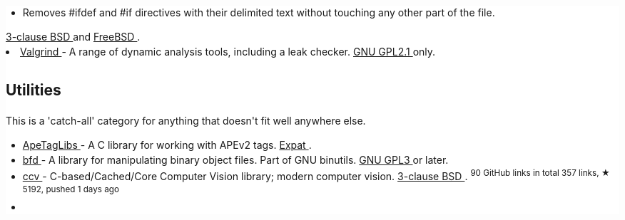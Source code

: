   - Removes #ifdef and #if directives with their delimited text without touching any other part of the file.
  <a href="http://directory.fsf.org/wiki/License:BSD_3Clause">
   3-clause BSD
  </a>
  and
  <a href="http://directory.fsf.org/wiki?title=License:FreeBSD">
   FreeBSD
  </a>
  .
 </li>
 <li>
  <a href="http://www.valgrind.org/">
   Valgrind
  </a>
  - A range of dynamic analysis tools, including a leak checker.
  <a href="http://www.gnu.org/licenses/old-licenses/gpl-2.0.html">
   GNU GPL2.1
  </a>
  only.
 </li>
</ul>
<h2>
 Utilities
</h2>
<p>
 This is a 'catch-all' category for anything that doesn't fit well anywhere else.
</p>
<ul>
 <li>
  <a href="https://github.com/jeremyevans/ape_tag_libs/tree/master/c">
   ApeTagLibs
  </a>
  - A C library for working with APEv2 tags.
  <a href="http://directory.fsf.org/wiki/License:Expat">
   Expat
  </a>
  .
 </li>
 <li>
  <a href="http://sourceware.org/binutils/docs/bfd/">
   bfd
  </a>
  - A library for manipulating binary object files. Part of GNU binutils.
  <a href="http://www.gnu.org/licenses/gpl.html">
   GNU GPL3
  </a>
  or later.
 </li>
 <li>
  <a href="https://github.com/liuliu/ccv">
   ccv
  </a>
  - C-based/Cached/Core Computer Vision library; modern computer vision.
  <a href="http://directory.fsf.org/wiki/License:BSD_3Clause">
   3-clause BSD
  </a>
  .
  <sup>
   90 GitHub links in total 357 links, &#9733 5192, pushed 1 days ago
  </sup>
 </li>
 <li>
  <a href="https://fakenmc.github.io/cf4ocl/">